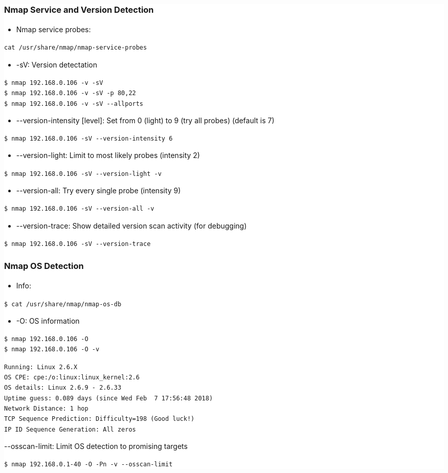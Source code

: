 ### Nmap Service and Version Detection
* Nmap service probes:
```
cat /usr/share/nmap/nmap-service-probes
```

* -sV: Version detectation
```
$ nmap 192.168.0.106 -v -sV
$ nmap 192.168.0.106 -v -sV -p 80,22
$ nmap 192.168.0.106 -v -sV --allports
```

* --version-intensity [level]: Set from 0 (light) to 9 (try all probes) (default is 7)
```
$ nmap 192.168.0.106 -sV --version-intensity 6
```

* --version-light: Limit to most likely probes (intensity 2)
```
$ nmap 192.168.0.106 -sV --version-light -v
```

* --version-all: Try every single probe (intensity 9)
```
$ nmap 192.168.0.106 -sV --version-all -v
```

* --version-trace: Show detailed version scan activity (for debugging)
```
$ nmap 192.168.0.106 -sV --version-trace
```

### Nmap OS Detection

* Info:
```
$ cat /usr/share/nmap/nmap-os-db
```

* -O: OS information
```
$ nmap 192.168.0.106 -O
$ nmap 192.168.0.106 -O -v
```

```
Running: Linux 2.6.X
OS CPE: cpe:/o:linux:linux_kernel:2.6
OS details: Linux 2.6.9 - 2.6.33
Uptime guess: 0.089 days (since Wed Feb  7 17:56:48 2018)
Network Distance: 1 hop
TCP Sequence Prediction: Difficulty=198 (Good luck!)
IP ID Sequence Generation: All zeros
```

--osscan-limit: Limit OS detection to promising targets
```
$ nmap 192.168.0.1-40 -O -Pn -v --osscan-limit
```
